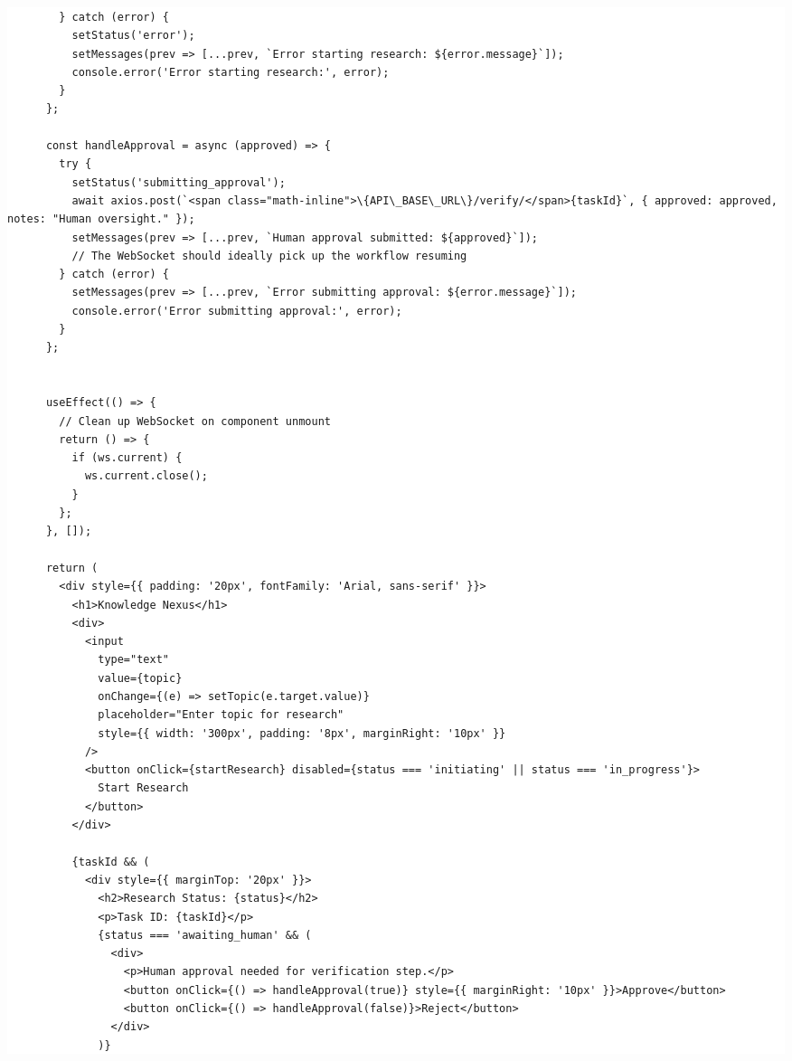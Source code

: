            } catch (error) {
              setStatus('error');
              setMessages(prev => [...prev, `Error starting research: ${error.message}`]);
              console.error('Error starting research:', error);
            }
          };
        
          const handleApproval = async (approved) => {
            try {
              setStatus('submitting_approval');
              await axios.post(`<span class="math-inline">\{API\_BASE\_URL\}/verify/</span>{taskId}`, { approved: approved, notes: "Human oversight." });
              setMessages(prev => [...prev, `Human approval submitted: ${approved}`]);
              // The WebSocket should ideally pick up the workflow resuming
            } catch (error) {
              setMessages(prev => [...prev, `Error submitting approval: ${error.message}`]);
              console.error('Error submitting approval:', error);
            }
          };
        
        
          useEffect(() => {
            // Clean up WebSocket on component unmount
            return () => {
              if (ws.current) {
                ws.current.close();
              }
            };
          }, []);
        
          return (
            <div style={{ padding: '20px', fontFamily: 'Arial, sans-serif' }}>
              <h1>Knowledge Nexus</h1>
              <div>
                <input
                  type="text"
                  value={topic}
                  onChange={(e) => setTopic(e.target.value)}
                  placeholder="Enter topic for research"
                  style={{ width: '300px', padding: '8px', marginRight: '10px' }}
                />
                <button onClick={startResearch} disabled={status === 'initiating' || status === 'in_progress'}>
                  Start Research
                </button>
              </div>
        
              {taskId && (
                <div style={{ marginTop: '20px' }}>
                  <h2>Research Status: {status}</h2>
                  <p>Task ID: {taskId}</p>
                  {status === 'awaiting_human' && (
                    <div>
                      <p>Human approval needed for verification step.</p>
                      <button onClick={() => handleApproval(true)} style={{ marginRight: '10px' }}>Approve</button>
                      <button onClick={() => handleApproval(false)}>Reject</button>
                    </div>
                  )}
        